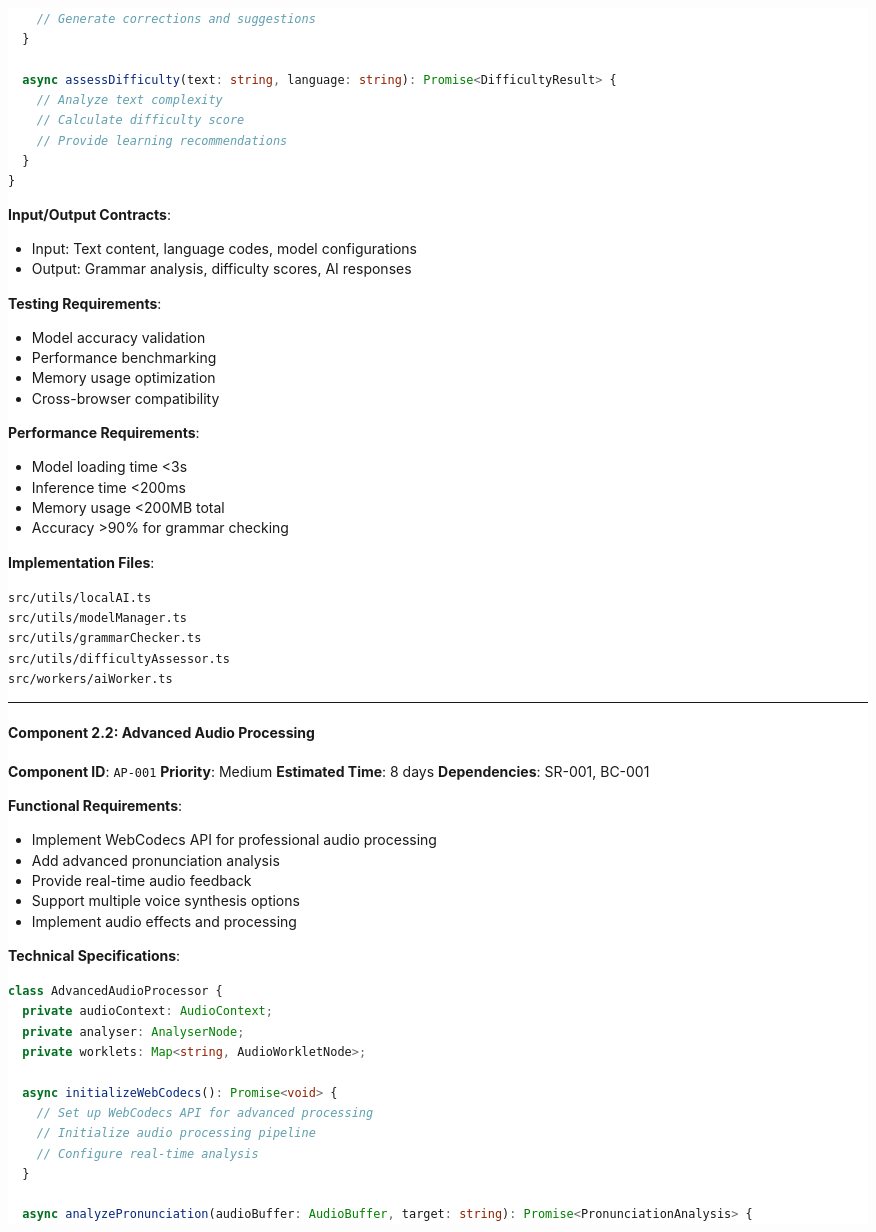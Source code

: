 ```typescript
    // Generate corrections and suggestions
  }
  
  async assessDifficulty(text: string, language: string): Promise<DifficultyResult> {
    // Analyze text complexity
    // Calculate difficulty score
    // Provide learning recommendations
  }
}
```

**Input/Output Contracts**:
- Input: Text content, language codes, model configurations
- Output: Grammar analysis, difficulty scores, AI responses

**Testing Requirements**:
- Model accuracy validation
- Performance benchmarking
- Memory usage optimization
- Cross-browser compatibility

**Performance Requirements**:
- Model loading time <3s
- Inference time <200ms
- Memory usage <200MB total
- Accuracy >90% for grammar checking

**Implementation Files**:
```
src/utils/localAI.ts
src/utils/modelManager.ts
src/utils/grammarChecker.ts
src/utils/difficultyAssessor.ts
src/workers/aiWorker.ts
```

---

#### Component 2.2: Advanced Audio Processing

**Component ID**: `AP-001`
**Priority**: Medium
**Estimated Time**: 8 days
**Dependencies**: SR-001, BC-001

**Functional Requirements**:
- Implement WebCodecs API for professional audio processing
- Add advanced pronunciation analysis
- Provide real-time audio feedback
- Support multiple voice synthesis options
- Implement audio effects and processing

**Technical Specifications**:
```typescript
class AdvancedAudioProcessor {
  private audioContext: AudioContext;
  private analyser: AnalyserNode;
  private worklets: Map<string, AudioWorkletNode>;
  
  async initializeWebCodecs(): Promise<void> {
    // Set up WebCodecs API for advanced processing
    // Initialize audio processing pipeline
    // Configure real-time analysis
  }
  
  async analyzePronunciation(audioBuffer: AudioBuffer, target: string): Promise<PronunciationAnalysis> {
```